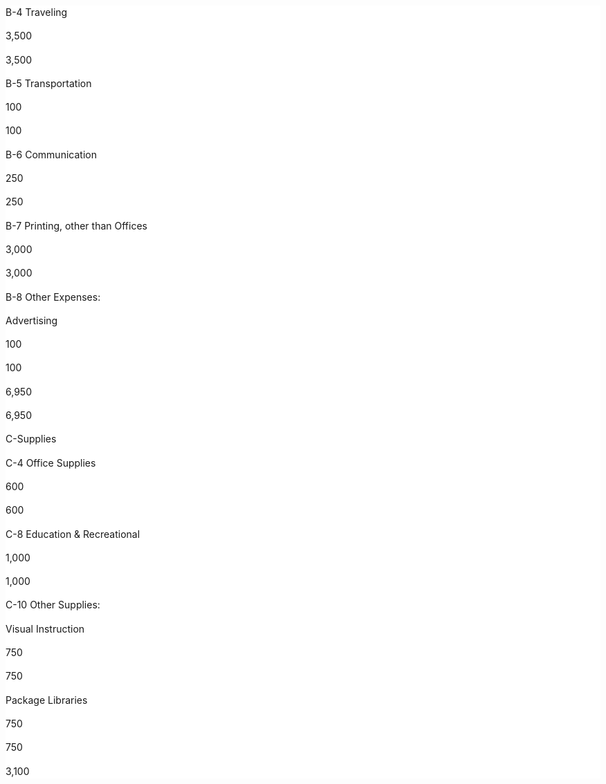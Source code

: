 B-4 Traveling

3,500

3,500

B-5 Transportation

100

100

B-6 Communication

250

250

B-7 Printing, other than Offices

3,000

3,000

B-8 Other Expenses:

Advertising

100

100

6,950

6,950

C-Supplies

C-4 Office Supplies

600

600

C-8 Education & Recreational

1,000

1,000

C-10 Other Supplies:

Visual Instruction

750

750

Package Libraries

750

750

3,100
